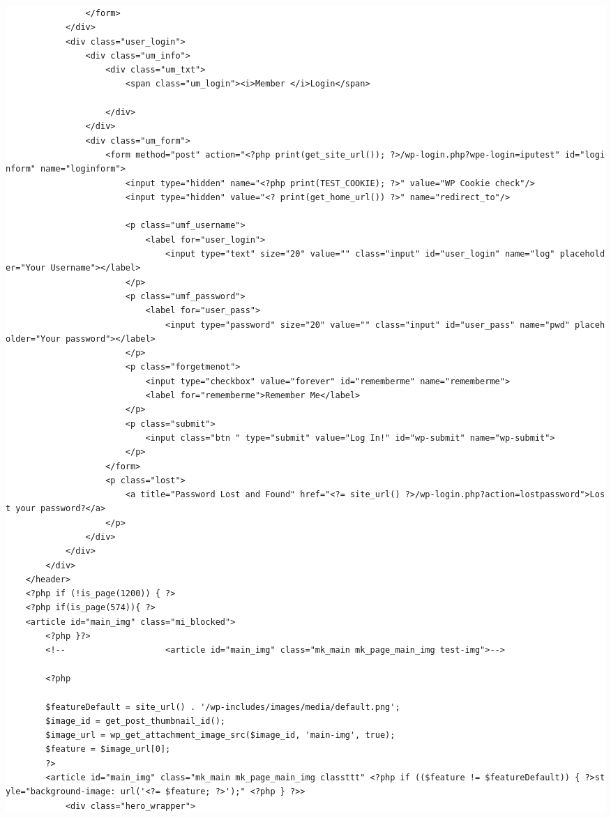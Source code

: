                     </form>
                </div>
                <div class="user_login">
                    <div class="um_info">
                        <div class="um_txt">
                            <span class="um_login"><i>Member </i>Login</span>

                        </div>
                    </div>
                    <div class="um_form">
                        <form method="post" action="<?php print(get_site_url()); ?>/wp-login.php?wpe-login=iputest" id="loginform" name="loginform">
                            <input type="hidden" name="<?php print(TEST_COOKIE); ?>" value="WP Cookie check"/>
                            <input type="hidden" value="<? print(get_home_url()) ?>" name="redirect_to"/>

                            <p class="umf_username">
                                <label for="user_login">
                                    <input type="text" size="20" value="" class="input" id="user_login" name="log" placeholder="Your Username"></label>
                            </p>
                            <p class="umf_password">
                                <label for="user_pass">
                                    <input type="password" size="20" value="" class="input" id="user_pass" name="pwd" placeholder="Your password"></label>
                            </p>
                            <p class="forgetmenot">
                                <input type="checkbox" value="forever" id="rememberme" name="rememberme">
                                <label for="rememberme">Remember Me</label>
                            </p>
                            <p class="submit">
                                <input class="btn " type="submit" value="Log In!" id="wp-submit" name="wp-submit">
                            </p>
                        </form>
                        <p class="lost">
                            <a title="Password Lost and Found" href="<?= site_url() ?>/wp-login.php?action=lostpassword">Lost your password?</a>
                        </p>
                    </div>
                </div>
            </div>
        </header>
		<?php if (!is_page(1200)) { ?>
		<?php if(is_page(574)){ ?>
        <article id="main_img" class="mi_blocked">
			<?php }?>
            <!--					<article id="main_img" class="mk_main mk_page_main_img test-img">-->

			<?php

			$featureDefault = site_url() . '/wp-includes/images/media/default.png';
			$image_id = get_post_thumbnail_id();
			$image_url = wp_get_attachment_image_src($image_id, 'main-img', true);
			$feature = $image_url[0];
			?>
            <article id="main_img" class="mk_main mk_page_main_img classttt" <?php if (($feature != $featureDefault)) { ?>style="background-image: url('<?= $feature; ?>');" <?php } ?>>
                <div class="hero_wrapper">
